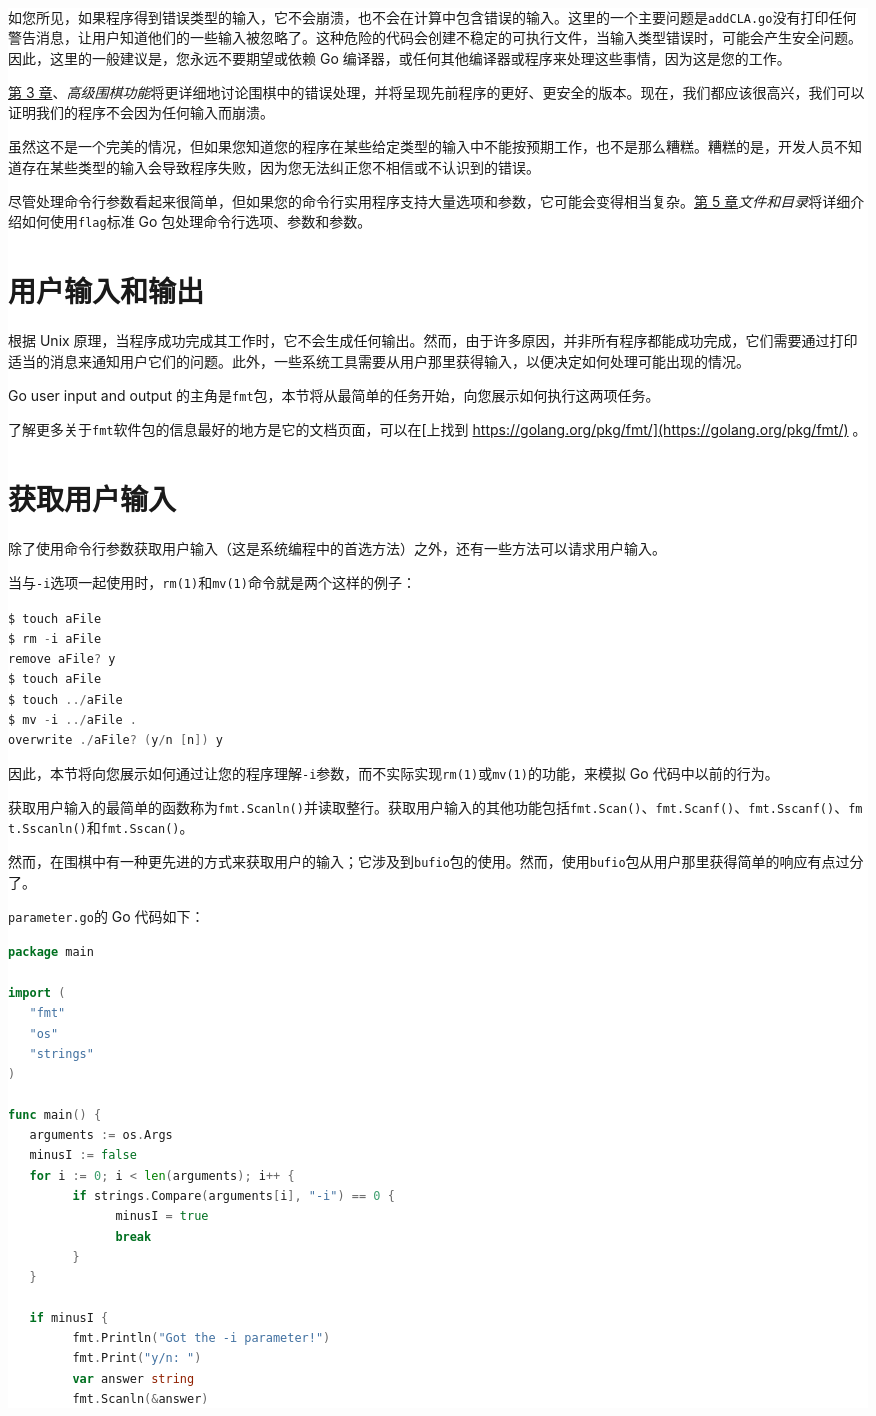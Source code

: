 如您所见，如果程序得到错误类型的输入，它不会崩溃，也不会在计算中包含错误的输入。这里的一个主要问题是`addCLA.go`没有打印任何警告消息，让用户知道他们的一些输入被忽略了。这种危险的代码会创建不稳定的可执行文件，当输入类型错误时，可能会产生安全问题。因此，这里的一般建议是，您永远不要期望或依赖 Go 编译器，或任何其他编译器或程序来处理这些事情，因为这是您的工作。

[第 3 章](03.html)、*高级围棋功能*将更详细地讨论围棋中的错误处理，并将呈现先前程序的更好、更安全的版本。现在，我们都应该很高兴，我们可以证明我们的程序不会因为任何输入而崩溃。

虽然这不是一个完美的情况，但如果您知道您的程序在某些给定类型的输入中不能按预期工作，也不是那么糟糕。糟糕的是，开发人员不知道存在某些类型的输入会导致程序失败，因为您无法纠正您不相信或不认识到的错误。

尽管处理命令行参数看起来很简单，但如果您的命令行实用程序支持大量选项和参数，它可能会变得相当复杂。[第 5 章](05.html)*文件和目录*将详细介绍如何使用`flag`标准 Go 包处理命令行选项、参数和参数。

# 用户输入和输出

根据 Unix 原理，当程序成功完成其工作时，它不会生成任何输出。然而，由于许多原因，并非所有程序都能成功完成，它们需要通过打印适当的消息来通知用户它们的问题。此外，一些系统工具需要从用户那里获得输入，以便决定如何处理可能出现的情况。

Go user input and output 的主角是`fmt`包，本节将从最简单的任务开始，向您展示如何执行这两项任务。

了解更多关于`fmt`软件包的信息最好的地方是它的文档页面，可以在[上找到 https://golang.org/pkg/fmt/](https://golang.org/pkg/fmt/) 。

# 获取用户输入

除了使用命令行参数获取用户输入（这是系统编程中的首选方法）之外，还有一些方法可以请求用户输入。

当与`-i`选项一起使用时，`rm(1)`和`mv(1)`命令就是两个这样的例子：

```go
$ touch aFile
$ rm -i aFile
remove aFile? y
$ touch aFile
$ touch ../aFile
$ mv -i ../aFile .
overwrite ./aFile? (y/n [n]) y
```

因此，本节将向您展示如何通过让您的程序理解`-i`参数，而不实际实现`rm(1)`或`mv(1)`的功能，来模拟 Go 代码中以前的行为。

获取用户输入的最简单的函数称为`fmt.Scanln()`并读取整行。获取用户输入的其他功能包括`fmt.Scan()`、`fmt.Scanf()`、`fmt.Sscanf()`、`fmt.Sscanln()`和`fmt.Sscan()`。

然而，在围棋中有一种更先进的方式来获取用户的输入；它涉及到`bufio`包的使用。然而，使用`bufio`包从用户那里获得简单的响应有点过分了。

`parameter.go`的 Go 代码如下：

```go
package main 

import ( 
   "fmt" 
   "os" 
   "strings" 
) 

func main() { 
   arguments := os.Args 
   minusI := false 
   for i := 0; i < len(arguments); i++ { 
         if strings.Compare(arguments[i], "-i") == 0 { 
               minusI = true 
               break 
         } 
   } 

   if minusI { 
         fmt.Println("Got the -i parameter!") 
         fmt.Print("y/n: ") 
         var answer string 
         fmt.Scanln(&answer) 
```